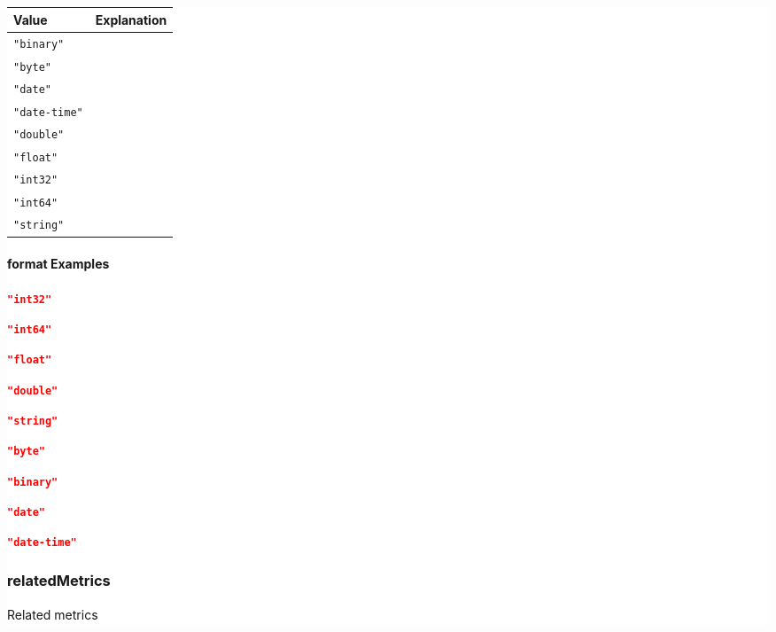 | Value         | Explanation |
| :------------ | ----------- |
| `"binary"`    |             |
| `"byte"`      |             |
| `"date"`      |             |
| `"date-time"` |             |
| `"double"`    |             |
| `"float"`     |             |
| `"int32"`     |             |
| `"int64"`     |             |
| `"string"`    |             |

#### format Examples

```json
"int32"
```

```json
"int64"
```

```json
"float"
```

```json
"double"
```

```json
"string"
```

```json
"byte"
```

```json
"binary"
```

```json
"date"
```

```json
"date-time"
```

### relatedMetrics

Related metrics
